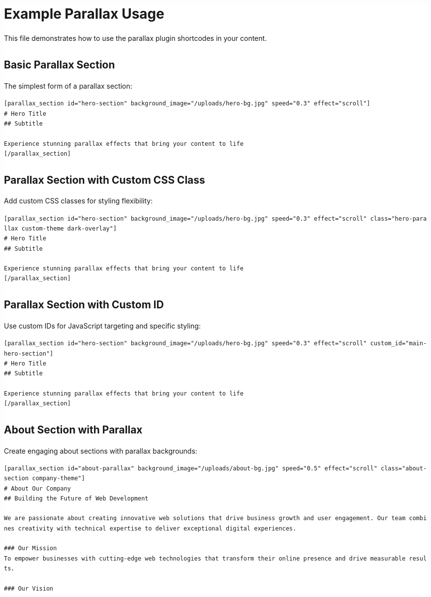 # Example Parallax Usage

This file demonstrates how to use the parallax plugin shortcodes in your content.

## Basic Parallax Section

The simplest form of a parallax section:

```
[parallax_section id="hero-section" background_image="/uploads/hero-bg.jpg" speed="0.3" effect="scroll"]
# Hero Title
## Subtitle

Experience stunning parallax effects that bring your content to life
[/parallax_section]
```

## Parallax Section with Custom CSS Class

Add custom CSS classes for styling flexibility:

```
[parallax_section id="hero-section" background_image="/uploads/hero-bg.jpg" speed="0.3" effect="scroll" class="hero-parallax custom-theme dark-overlay"]
# Hero Title
## Subtitle

Experience stunning parallax effects that bring your content to life
[/parallax_section]
```

## Parallax Section with Custom ID

Use custom IDs for JavaScript targeting and specific styling:

```
[parallax_section id="hero-section" background_image="/uploads/hero-bg.jpg" speed="0.3" effect="scroll" custom_id="main-hero-section"]
# Hero Title
## Subtitle

Experience stunning parallax effects that bring your content to life
[/parallax_section]
```

## About Section with Parallax

Create engaging about sections with parallax backgrounds:

```
[parallax_section id="about-parallax" background_image="/uploads/about-bg.jpg" speed="0.5" effect="scroll" class="about-section company-theme"]
# About Our Company
## Building the Future of Web Development

We are passionate about creating innovative web solutions that drive business growth and user engagement. Our team combines creativity with technical expertise to deliver exceptional digital experiences.

### Our Mission
To empower businesses with cutting-edge web technologies that transform their online presence and drive measurable results.

### Our Vision
```
